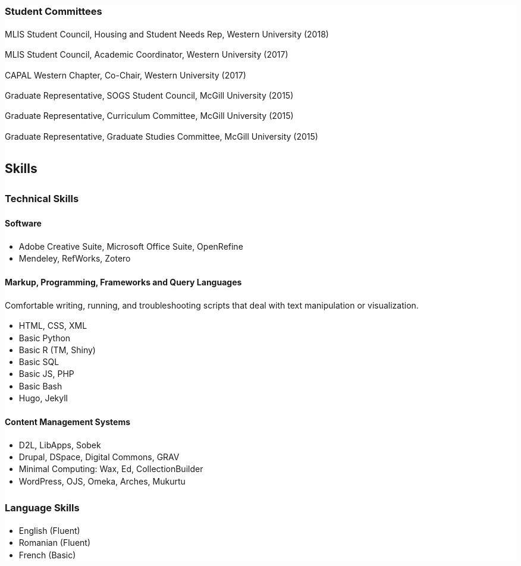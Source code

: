 ### Student Committees

MLIS Student Council, Housing and Student Needs Rep, Western University		(2018)

MLIS Student Council, Academic Coordinator, Western University			(2017)

CAPAL Western Chapter, Co-Chair, Western University					(2017)

Graduate Representative, SOGS Student Council, McGill University			(2015)

Graduate Representative, Curriculum Committee, McGill University			(2015)

Graduate Representative, Graduate Studies Committee, McGill University		(2015)

## Skills  <a id="skills"></a>

### Technical Skills
#### Software
* 	Adobe Creative Suite, Microsoft Office Suite, OpenRefine
*	Mendeley, RefWorks, Zotero

#### Markup, Programming, Frameworks and Query Languages
Comfortable writing, running, and troubleshooting scripts that deal with text manipulation or visualization. 

*  HTML, CSS, XML
*	Basic Python
*	Basic R (TM, Shiny)
*	Basic SQL
* 	Basic JS, PHP
* 	Basic Bash
*  Hugo, Jekyll

#### Content Management Systems
*  D2L, LibApps, Sobek
*	Drupal, DSpace, Digital Commons, GRAV
*  Minimal Computing: Wax, Ed, CollectionBuilder
*	WordPress, OJS, Omeka, Arches, Mukurtu

### Language Skills
* English (Fluent)
* Romanian (Fluent)
* French (Basic)



